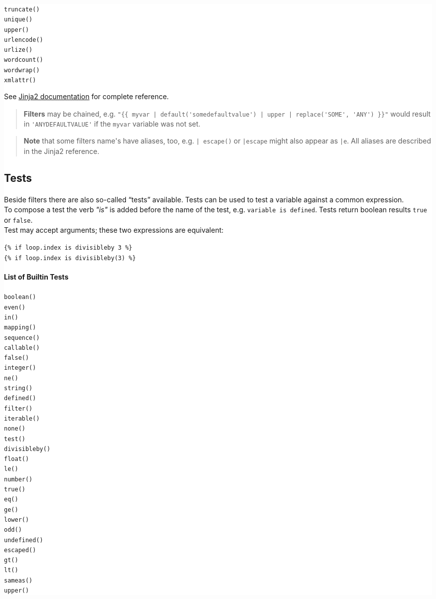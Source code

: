 ```
truncate()
unique()
upper()
urlencode()
urlize()
wordcount()
wordwrap()
xmlattr()
```
See [Jinja2 documentation](https://jinja.palletsprojects.com/en/latest/templates/#list-of-builtin-filters) for complete reference.

> **Filters** may be chained, e.g. `"{{ myvar | default('somedefaultvalue') | upper | replace('SOME', 'ANY') }}"` would result in `'ANYDEFAULTVALUE'` if the `myvar` variable was not set.

> **Note** that some filters name's have aliases, too, e.g. `| escape()` or `|escape` might also appear as `|e`. All aliases are described in the Jinja2 reference.


## Tests
Beside filters there are also so-called “tests” available. Tests can be used to test a variable against a common expression.  
To compose a test the verb *"is"* is added before the name of the test, e.g. `variable is defined`. Tests return boolean results `true` or `false`.  
Test may accept arguments; these two expressions are equivalent:
```jinja
{% if loop.index is divisibleby 3 %}
{% if loop.index is divisibleby(3) %}
```

#### List of Builtin Tests
```
boolean()
even()
in()
mapping()
sequence()
callable()
false()
integer()
ne()
string()
defined()
filter()
iterable()
none()
test()
divisibleby()
float()
le()
number()
true()
eq()
ge()
lower()
odd()
undefined()
escaped()
gt()
lt()
sameas()
upper()
```